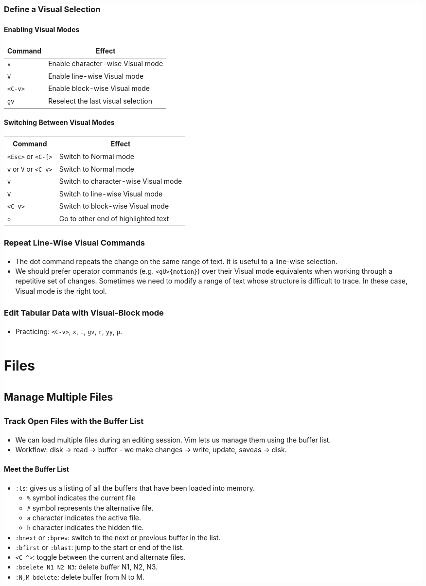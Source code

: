 ### Define a Visual Selection
#### Enabling Visual Modes
| Command | Effect                             |
| -       | -                                  |
| `v`     | Enable character-wise Visual mode  |
| `V`     | Enable line-wise Visual mode       |
| `<C-v>` | Enable block-wise Visual mode      |
| `gv`    | Reselect the last visual selection |

#### Switching Between Visual Modes
| Command               | Effect                               |
| -                     | -                                    |
| `<Esc>` or `<C-[>`    | Switch to Normal mode                |
| `v` or `V` or `<C-v>` | Switch to Normal mode                |
| `v`                   | Switch to character-wise Visual mode |
| `V`                   | Switch to line-wise Visual mode      |
| `<C-v>`               | Switch to block-wise Visual mode     |
| `o`                   | Go to other end of highlighted text  |

### Repeat Line-Wise Visual Commands
- The dot command repeats the change on the same range of text. It is useful to a line-wise selection.
- We should prefer operator commands (e.g. `<gU>{motion}`) over their Visual mode equivalents when working through a repetitive set of changes. Sometimes we need to modify a range of text whose structure is difficult to trace. In these case, Visual mode is the right tool.

### Edit Tabular Data with Visual-Block mode
- Practicing: `<C-v>`, `x`, `.`, `gv`, `r`, `yy`, `p`.

# Files
## Manage Multiple Files
### Track Open Files with the Buffer List
- We can load multiple files during an editing session. Vim lets us manage them using the buffer list.
- Workflow: disk -> read -> buffer - we make changes -> write, update, saveas -> disk.

#### Meet the Buffer List
- `:ls`: gives us a listing of all the buffers that have been loaded into memory.
	+ `%` symbol indicates the current file
	+ `#` symbol represents the alternative file.
	+ `a` character indicates the active file.
	+ `h` character indicates the hidden file.
- `:bnext` or `:bprev`: switch to the next or previous buffer in the list.
- `:bfirst` or `:blast`: jump to the start or end of the list.
- `<C-^>`: toggle between the current and alternate files.
- `:bdelete N1 N2 N3`: delete buffer N1, N2, N3.
- `:N,M bdelete`: delete buffer from N to M.

